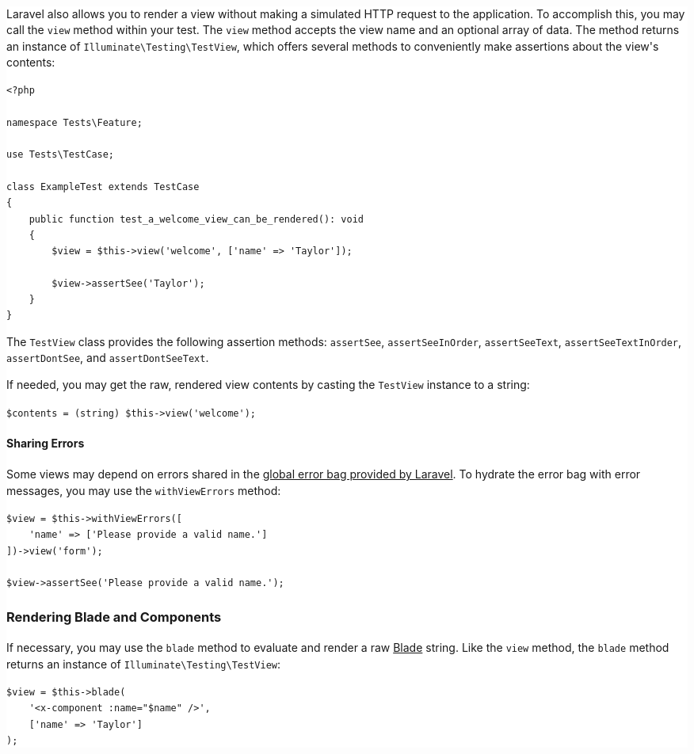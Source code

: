 Laravel also allows you to render a view without making a simulated HTTP request
to the application. To accomplish this, you may call the `view` method within
your test. The `view` method accepts the view name and an optional array of
data. The method returns an instance of `Illuminate\Testing\TestView`, which
offers several methods to conveniently make assertions about the view's
contents:

    <?php

    namespace Tests\Feature;

    use Tests\TestCase;

    class ExampleTest extends TestCase
    {
        public function test_a_welcome_view_can_be_rendered(): void
        {
            $view = $this->view('welcome', ['name' => 'Taylor']);

            $view->assertSee('Taylor');
        }
    }

The `TestView` class provides the following assertion
methods: `assertSee`, `assertSeeInOrder`, `assertSeeText`, `assertSeeTextInOrder`, `assertDontSee`,
and `assertDontSeeText`.

If needed, you may get the raw, rendered view contents by casting the `TestView`
instance to a string:

    $contents = (string) $this->view('welcome');

<a name="sharing-errors"></a>

#### Sharing Errors

Some views may depend on errors shared in
the [global error bag provided by Laravel](validation.md#quick-displaying-the-validation-errors).
To hydrate the error bag with error messages, you may use the `withViewErrors`
method:

    $view = $this->withViewErrors([
        'name' => ['Please provide a valid name.']
    ])->view('form');

    $view->assertSee('Please provide a valid name.');

<a name="rendering-blade-and-components"></a>

### Rendering Blade and Components

If necessary, you may use the `blade` method to evaluate and render a
raw [Blade](blade.md) string. Like the `view` method, the `blade`
method returns an instance of `Illuminate\Testing\TestView`:

    $view = $this->blade(
        '<x-component :name="$name" />',
        ['name' => 'Taylor']
    );
